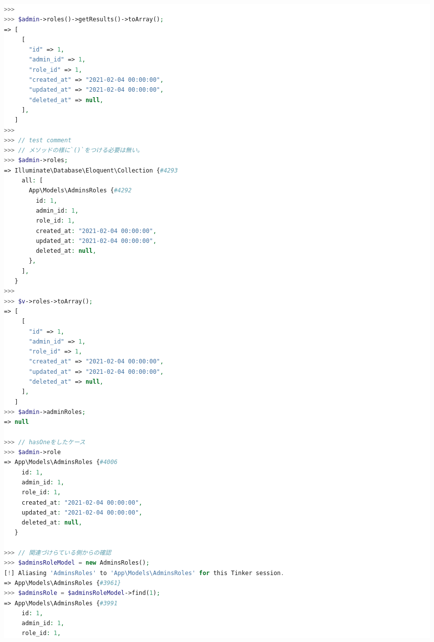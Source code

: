 ```php
>>>
>>> $admin->roles()->getResults()->toArray();
=> [
     [
       "id" => 1,
       "admin_id" => 1,
       "role_id" => 1,
       "created_at" => "2021-02-04 00:00:00",
       "updated_at" => "2021-02-04 00:00:00",
       "deleted_at" => null,
     ],
   ]
>>>
>>> // test comment
>>> // メソッドの様に`()`をつける必要は無い。
>>> $admin->roles;
=> Illuminate\Database\Eloquent\Collection {#4293
     all: [
       App\Models\AdminsRoles {#4292
         id: 1,
         admin_id: 1,
         role_id: 1,
         created_at: "2021-02-04 00:00:00",
         updated_at: "2021-02-04 00:00:00",
         deleted_at: null,
       },
     ],
   }
>>>
>>> $v->roles->toArray();
=> [
     [
       "id" => 1,
       "admin_id" => 1,
       "role_id" => 1,
       "created_at" => "2021-02-04 00:00:00",
       "updated_at" => "2021-02-04 00:00:00",
       "deleted_at" => null,
     ],
   ]
>>> $admin->adminRoles;
=> null

>>> // hasOneをしたケース
>>> $admin->role
=> App\Models\AdminsRoles {#4006
     id: 1,
     admin_id: 1,
     role_id: 1,
     created_at: "2021-02-04 00:00:00",
     updated_at: "2021-02-04 00:00:00",
     deleted_at: null,
   }

>>> // 関連づけらている側からの確認
>>> $adminsRoleModel = new AdminsRoles();
[!] Aliasing 'AdminsRoles' to 'App\Models\AdminsRoles' for this Tinker session.
=> App\Models\AdminsRoles {#3961}
>>> $adminsRole = $adminsRoleModel->find(1);
=> App\Models\AdminsRoles {#3991
     id: 1,
     admin_id: 1,
     role_id: 1,
```